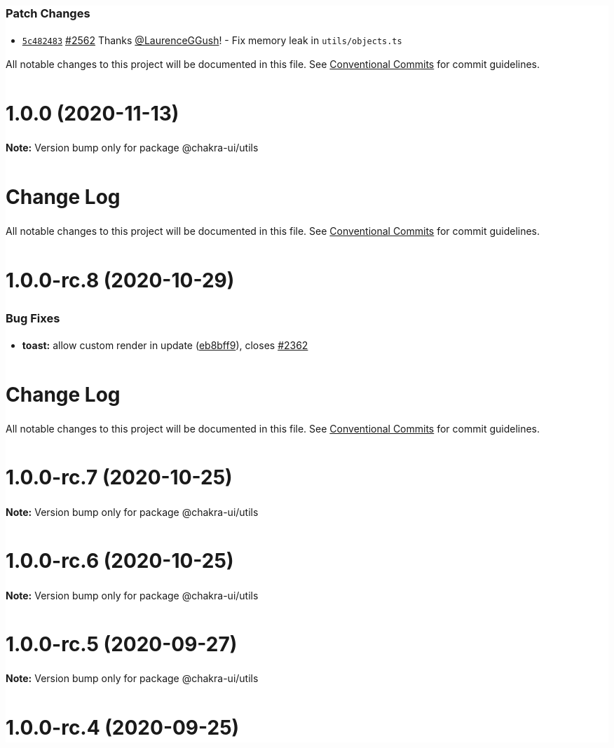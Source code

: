 ### Patch Changes

- [`5c482483`](https://github.com/chakra-ui/chakra-ui/commit/5c482483ce24fc798540c9792a15e06772eae213)
  [#2562](https://github.com/chakra-ui/chakra-ui/pull/2562) Thanks
  [@LaurenceGGush](https://github.com/LaurenceGGush)! - Fix memory leak in
  `utils/objects.ts`

All notable changes to this project will be documented in this file. See
[Conventional Commits](https://conventionalcommits.org) for commit guidelines.

# 1.0.0 (2020-11-13)

**Note:** Version bump only for package @chakra-ui/utils

# Change Log

All notable changes to this project will be documented in this file. See
[Conventional Commits](https://conventionalcommits.org) for commit guidelines.

# 1.0.0-rc.8 (2020-10-29)

### Bug Fixes

- **toast:** allow custom render in update
  ([eb8bff9](https://github.com/chakra-ui/chakra-ui/commit/eb8bff911e6ec9de0165ab1e8f5ca10d5e022459)),
  closes [#2362](https://github.com/chakra-ui/chakra-ui/issues/2362)

# Change Log

All notable changes to this project will be documented in this file. See
[Conventional Commits](https://conventionalcommits.org) for commit guidelines.

# 1.0.0-rc.7 (2020-10-25)

**Note:** Version bump only for package @chakra-ui/utils

# 1.0.0-rc.6 (2020-10-25)

**Note:** Version bump only for package @chakra-ui/utils

# 1.0.0-rc.5 (2020-09-27)

**Note:** Version bump only for package @chakra-ui/utils

# 1.0.0-rc.4 (2020-09-25)
